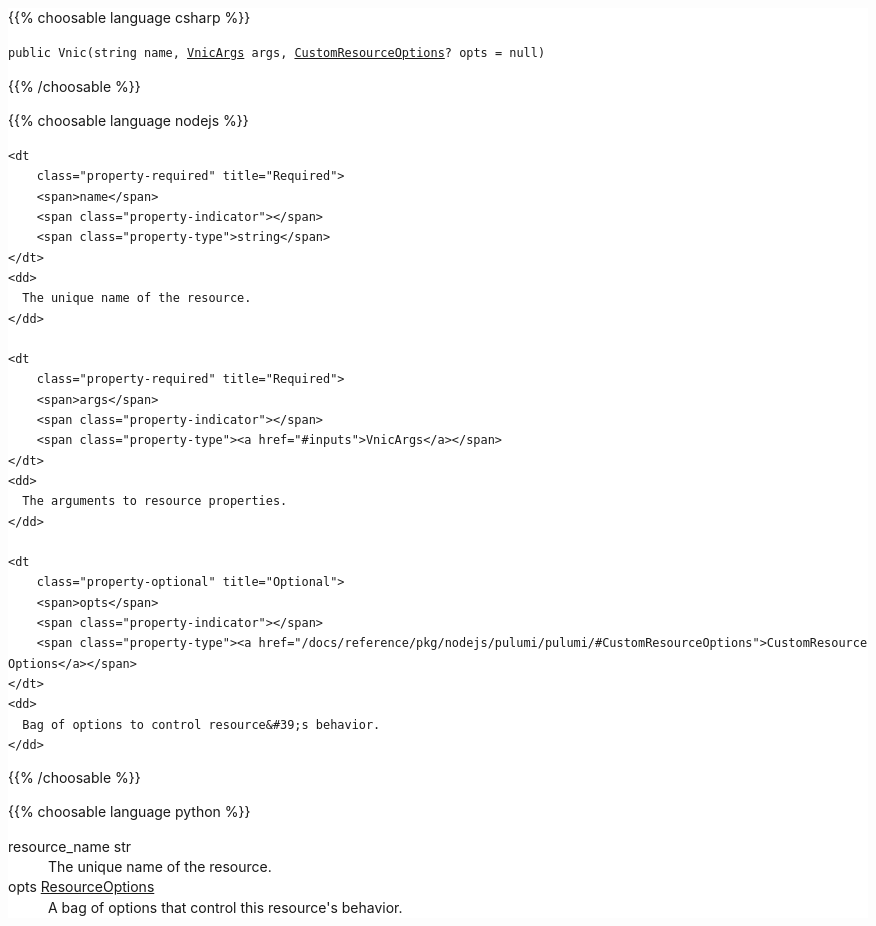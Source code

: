 {{% choosable language csharp %}}
<div class="highlight"><pre class="chroma"><code class="language-csharp" data-lang="csharp"><span class="k">public </span><span class="nx">Vnic</span><span class="p">(</span><span class="nx">string</span><span class="p"> </span><span class="nx">name<span class="p">, </span><span class="nx"><a href="#inputs">VnicArgs</a></span><span class="p"> </span><span class="nx">args<span class="p">, </span><span class="nx"><a href="/docs/reference/pkg/dotnet/Pulumi/Pulumi.CustomResourceOptions.html">CustomResourceOptions</a></span><span class="p">? </span><span class="nx">opts = null<span class="p">)</span></code></pre></div>
{{% /choosable %}}

{{% choosable language nodejs %}}

<dl class="resources-properties">
  
    <dt
        class="property-required" title="Required">
        <span>name</span>
        <span class="property-indicator"></span>
        <span class="property-type">string</span>
    </dt>
    <dd>
      The unique name of the resource.
    </dd>
  
    <dt
        class="property-required" title="Required">
        <span>args</span>
        <span class="property-indicator"></span>
        <span class="property-type"><a href="#inputs">VnicArgs</a></span>
    </dt>
    <dd>
      The arguments to resource properties.
    </dd>
  
    <dt
        class="property-optional" title="Optional">
        <span>opts</span>
        <span class="property-indicator"></span>
        <span class="property-type"><a href="/docs/reference/pkg/nodejs/pulumi/pulumi/#CustomResourceOptions">CustomResourceOptions</a></span>
    </dt>
    <dd>
      Bag of options to control resource&#39;s behavior.
    </dd>
  

</dl>

{{% /choosable %}}

{{% choosable language python %}}

<dl class="resources-properties">
    <dt class="property-required" title="Required">
        <span>resource_name</span>
        <span class="property-indicator"></span>
        <span class="property-type">str</span>
    </dt>
    <dd>The unique name of the resource.</dd>
    <dt class="property-optional" title="Optional">
        <span>opts</span>
        <span class="property-indicator"></span>
        <span class="property-type">
            <a href="/docs/reference/pkg/python/pulumi/#pulumi.ResourceOptions">ResourceOptions</a>
        </span>
    </dt>
    <dd>A bag of options that control this resource's behavior.</dd>
</dl>